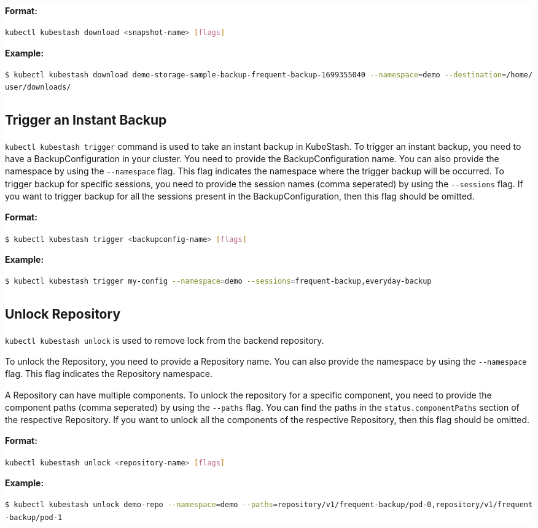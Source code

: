 **Format:**

```bash
kubectl kubestash download <snapshot-name> [flags]
```

**Example:**

```bash
$ kubectl kubestash download demo-storage-sample-backup-frequent-backup-1699355040 --namespace=demo --destination=/home/user/downloads/ 
```

## Trigger an Instant Backup

`kubectl kubestash trigger` command is used to take an instant backup in KubeStash.
To trigger an instant backup, you need to have a BackupConfiguration in your cluster. You need to provide the BackupConfiguration name. You can also provide the namespace by using the `--namespace` flag. This flag indicates the namespace where the trigger backup will be occurred. 
To trigger backup for specific sessions, you need to provide the session names (comma seperated) by using the `--sessions` flag. If you want to trigger backup for all the sessions present in the BackupConfiguration, then this flag should be omitted.

**Format:**

```bash
$ kubectl kubestash trigger <backupconfig-name> [flags]
```

**Example:**

```bash
$ kubectl kubestash trigger my-config --namespace=demo --sessions=frequent-backup,everyday-backup
```

## Unlock Repository

`kubectl kubestash unlock` is used to remove lock from the backend repository.

To unlock the Repository, you need to provide a Repository name. You can also provide the namespace by using the `--namespace` flag. This flag indicates the Repository namespace.

A Repository can have multiple components. To unlock the repository for a specific component, you need to provide the component paths (comma seperated) by using the `--paths` flag. You can find the paths in the `status.componentPaths` section of the respective Repository. If you want to unlock all the components of the respective Repository, then this flag should be omitted.

**Format:**

```bash
kubectl kubestash unlock <repository-name> [flags]
```

**Example:**

```bash
$ kubectl kubestash unlock demo-repo --namespace=demo --paths=repository/v1/frequent-backup/pod-0,repository/v1/frequent-backup/pod-1
```

